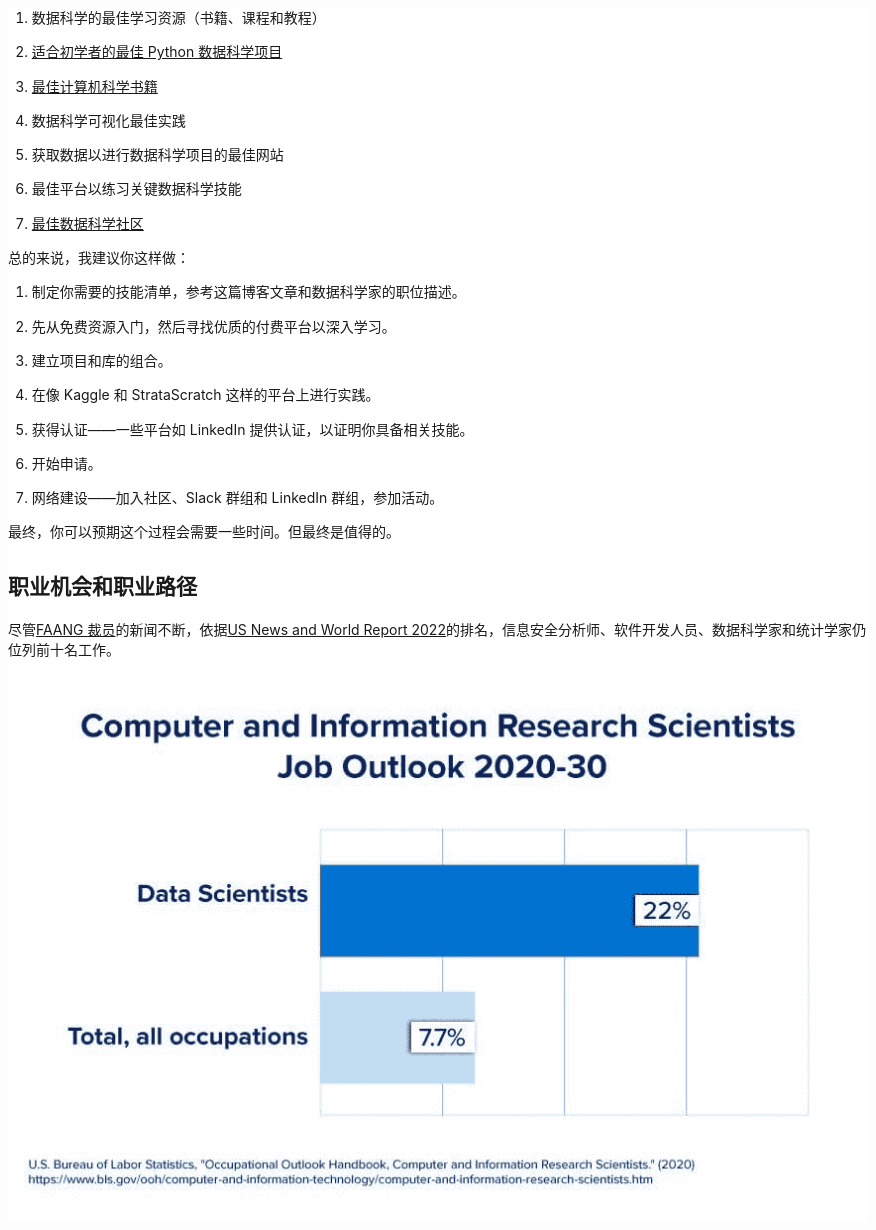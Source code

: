 1.  数据科学的最佳学习资源（书籍、课程和教程）

1.  [适合初学者的最佳 Python 数据科学项目](https://www.stratascratch.com/blog/python-data-science-projects-for-boosting-your-portfolio/)

1.  [最佳计算机科学书籍](https://blog.boot.dev/computer-science/computer-science-books/)

1.  数据科学可视化最佳实践

1.  获取数据以进行数据科学项目的最佳网站

1.  最佳平台以练习关键数据科学技能

1.  [最佳数据科学社区](https://bootcamp.cvn.columbia.edu/blog/data-scientist-career-path/) 

总的来说，我建议你这样做：

1.  制定你需要的技能清单，参考这篇博客文章和数据科学家的职位描述。

1.  先从免费资源入门，然后寻找优质的付费平台以深入学习。

1.  建立项目和库的组合。

1.  在像 Kaggle 和 StrataScratch 这样的平台上进行实践。

1.  获得认证——一些平台如 LinkedIn 提供认证，以证明你具备相关技能。

1.  开始申请。

1.  网络建设——加入社区、Slack 群组和 LinkedIn 群组，参加活动。

最终，你可以预期这个过程会需要一些时间。但最终是值得的。

## 职业机会和职业路径

尽管[FAANG 裁员](https://money.usnews.com/careers/best-jobs/rankings/the-100-best-jobs)的新闻不断，依据[US News and World Report 2022](https://money.usnews.com/careers/best-jobs/rankings/the-100-best-jobs)的排名，信息安全分析师、软件开发人员、数据科学家和统计学家仍位列前十名工作。

![数据科学介绍：初学者指南](img/3bb4772126049cfe3c4c6cedbf78750e.png)
